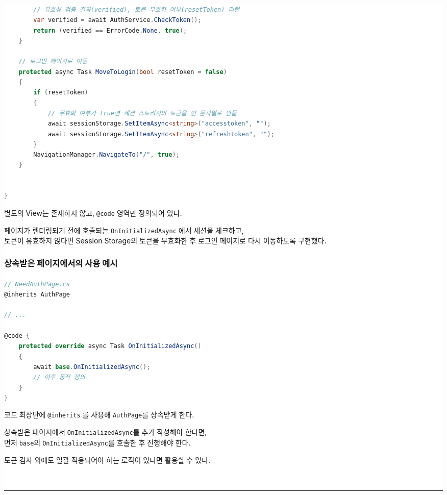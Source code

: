 ```csharp
        // 유효성 검증 결과(verified), 토큰 무효화 여부(resetToken) 리턴
        var verified = await AuthService.CheckToken();
        return (verified == ErrorCode.None, true);
    }

    // 로그인 페이지로 이동
    protected async Task MoveToLogin(bool resetToken = false)
    {
        if (resetToken)
        {
            // 무효화 여부가 true면 세션 스토리지의 토큰을 빈 문자열로 만듦
            await sessionStorage.SetItemAsync<string>("accesstoken", "");
            await sessionStorage.SetItemAsync<string>("refreshtoken", "");
        }
        NavigationManager.NavigateTo("/", true);
    }


}
```

별도의 View는 존재하지 않고, `@code` 영역만 정의되어 있다.

페이지가 렌더링되기 전에 호출되는 `OnInitializedAsync` 에서 세션을 체크하고,<br>
토큰이 유효하지 않다면 Session Storage의 토큰을 무효화한 후 로그인 페이지로 다시 이동하도록 구현했다.

### 상속받은 페이지에서의 사용 예시

```csharp
// NeedAuthPage.cs
@inherits AuthPage

// ...

@code {
    protected override async Task OnInitializedAsync()
    {
        await base.OnInitializedAsync();
        // 이후 동작 정의
    }
}
```

코드 최상단에 `@inherits` 를 사용해 `AuthPage`를 상속받게 한다.

상속받은 페이지에서 `OnInitializedAsync`를 추가 작성해야 한다면,<br>
먼저 `base`의 `OnInitializedAsync`를 호출한 후 진행해야 한다.

토큰 검사 외에도 일괄 적용되어야 하는 로직이 있다면 활용할 수 있다.

<br>

---

